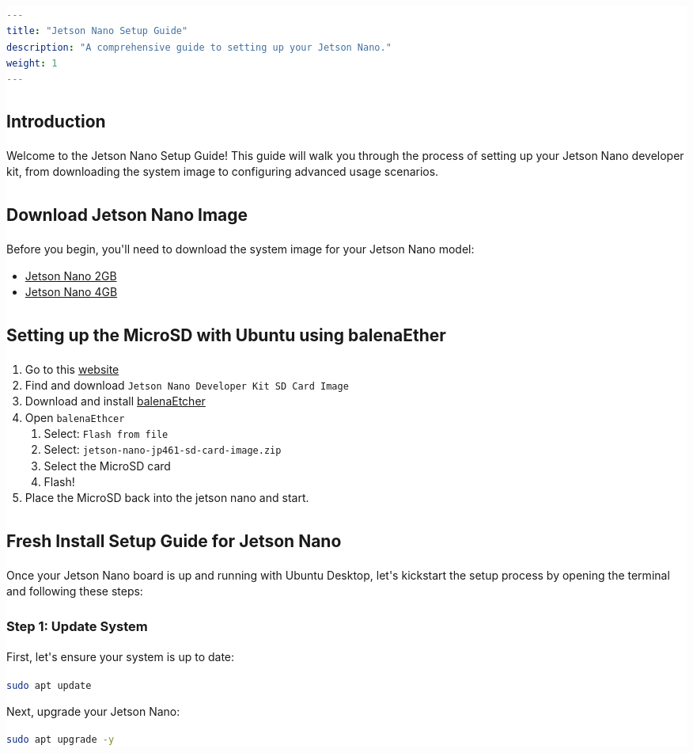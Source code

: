 ```yaml
---
title: "Jetson Nano Setup Guide"
description: "A comprehensive guide to setting up your Jetson Nano."
weight: 1
---
```


## Introduction

Welcome to the Jetson Nano Setup Guide! This guide will walk you through the process of setting up your Jetson Nano developer kit, from downloading the system image to configuring advanced usage scenarios.

## Download Jetson Nano Image 

Before you begin, you'll need to download the system image for your Jetson Nano model:

- [Jetson Nano 2GB](https://developer.nvidia.com/embedded/l4t/r32_release_v7.1/jp_4.6.1_b110_sd_card/jetson_nano_2gb/jetson-nano-2gb-jp461-sd-card-image.zip)
- [Jetson Nano 4GB](https://developer.nvidia.com/embedded/l4t/r32_release_v7.1/jp_4.6.1_b110_sd_card/jetson_nano/jetson-nano-jp461-sd-card-image.zip)


## Setting up the MicroSD with Ubuntu using balenaEther

1.	Go to this [website](https://developer.nvidia.com/embedded/downloads#?tx=$product,jetson_nano)
2.	Find and download `Jetson Nano Developer Kit SD Card Image`
3.	Download and install [balenaEtcher](https://etcher.balena.io/)
4.	Open `balenaEthcer` 
	1.	Select: `Flash from file`
	2.	Select: `jetson-nano-jp461-sd-card-image.zip`
	3.	Select the MicroSD card 
	4.	Flash!
5.	Place the MicroSD back into the jetson nano and start.

## Fresh Install Setup Guide for Jetson Nano

Once your Jetson Nano board is up and running with Ubuntu Desktop, let's kickstart the setup process by opening the terminal and following these steps:

### Step 1: Update System

First, let's ensure your system is up to date:

```bash
sudo apt update
```

Next, upgrade your Jetson Nano:

```bash
sudo apt upgrade -y
```
